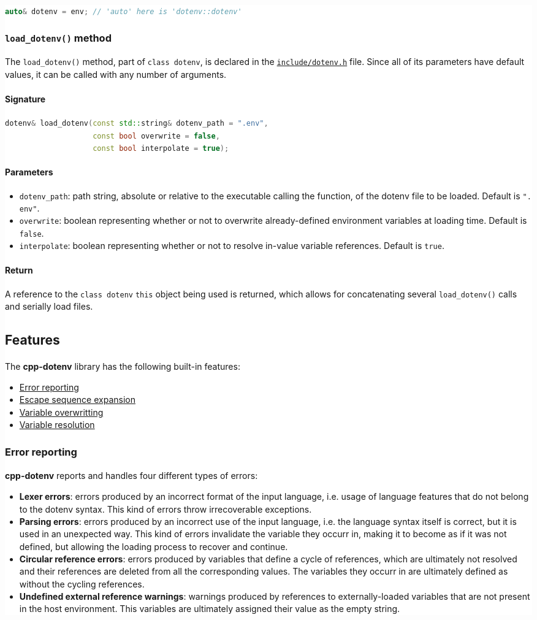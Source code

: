 ```cpp
auto& dotenv = env; // 'auto' here is 'dotenv::dotenv'
```

### `load_dotenv()` method

The `load_dotenv()` method, part of `class dotenv`, is declared in the [`include/dotenv.h`](/include/dotenv.h) file. Since all of its parameters have default values, it can be called with any number of arguments.

#### Signature

```cpp
dotenv& load_dotenv(const std::string& dotenv_path = ".env",
                    const bool overwrite = false,
                    const bool interpolate = true);
```

#### Parameters

- `dotenv_path`: path string, absolute or relative to the executable calling the function, of the dotenv file to be loaded. Default is `".env"`.
- `overwrite`: boolean representing whether or not to overwrite already-defined environment variables at loading time. Default is `false`.
- `interpolate`: boolean representing whether or not to resolve in-value variable references. Default is `true`.

#### Return

A reference to the `class dotenv` `this` object being used is returned, which allows for concatenating several `load_dotenv()` calls and serially load files.

## Features

The **cpp-dotenv** library has the following built-in features:

- [Error reporting](#error-reporting)
- [Escape sequence expansion](#escape-sequence-expansion)
- [Variable overwritting](#variable-overwritting)
- [Variable resolution](#variable-resolution)

### Error reporting

**cpp-dotenv** reports and handles four different types of errors:

- **Lexer errors**: errors produced by an incorrect format of the input language, i.e. usage of language features that do not belong to the dotenv syntax. This kind of errors throw irrecoverable exceptions.
- **Parsing errors**: errors produced by an incorrect use of the input language, i.e. the language syntax itself is correct, but it is used in an unexpected way. This kind of errors invalidate the variable they occurr in, making it to become as if it was not defined, but allowing the loading process to recover and continue.
- **Circular reference errors**: errors produced by variables that define a cycle of references, which are ultimately not resolved and their references are deleted from all the corresponding values. The variables they occurr in are ultimately defined as without the cycling references.
- **Undefined external reference warnings**: warnings produced by references to externally-loaded variables that are not present in the host environment. This variables are ultimately assigned their value as the empty string.
